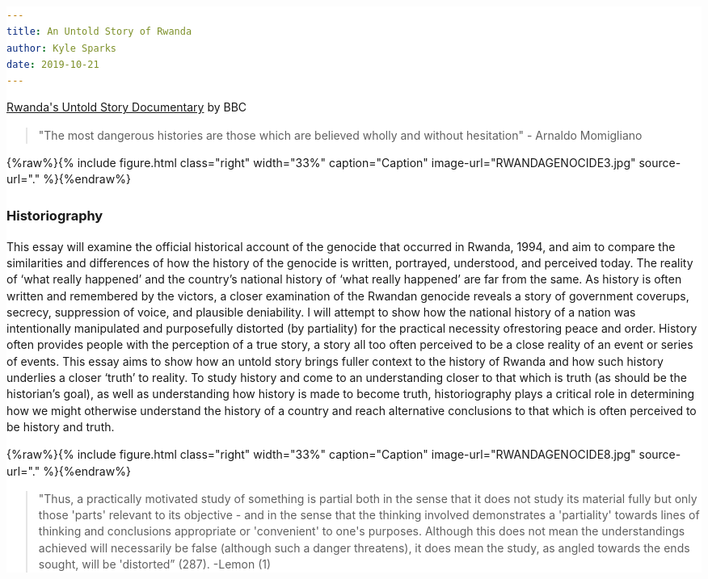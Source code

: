 ```yaml
---
title: An Untold Story of Rwanda
author: Kyle Sparks
date: 2019-10-21
---
```


[Rwanda's Untold Story Documentary](https://vimeo.com/107867605) by BBC

> "The most dangerous histories are those which are believed wholly and without hesitation" - Arnaldo Momigliano



{%raw%}{% include figure.html
  class="right"
  width="33%"
  caption="Caption"
  image-url="RWANDAGENOCIDE3.jpg"
  source-url="."
%}{%endraw%}



### Historiography

This essay will examine the official historical account of the genocide that occurred in Rwanda, 1994, and aim to compare the similarities and differences of how the history of the genocide is written, portrayed, understood, and perceived today. The reality of ‘what really happened’ and the country’s national history of ‘what really happened’ are far from the same. As history is often written and remembered by the victors, a closer examination of the Rwandan genocide reveals a story of government coverups, secrecy, suppression of voice, and plausible deniability. I will attempt to show how the national history of a nation was intentionally manipulated and purposefully distorted (by partiality) for the practical necessity ofrestoring peace and order. History often provides people with the perception of a true story, a story all too often perceived to be a close reality of an event or series of events. This essay aims to show how an untold story brings fuller context to the history of Rwanda and how such history underlies a closer ‘truth’ to reality. To study history and come to an understanding closer to that which is truth (as should be the historian’s goal), as well as understanding how history is made to become truth, historiography plays a critical role in determining how we might otherwise understand the history of a country and reach alternative conclusions to that which is often perceived to be history and truth. 


{%raw%}{% include figure.html
  class="right"
  width="33%"
  caption="Caption"
  image-url="RWANDAGENOCIDE8.jpg"
  source-url="."
%}{%endraw%}



> "Thus, a practically motivated study of something is partial both in the sense that it does not study its material fully but only those 'parts' relevant to its objective - and in the sense that the thinking involved demonstrates a 'partiality' towards lines of thinking and conclusions appropriate or 'convenient' to one's purposes. Although this does not mean the understandings achieved will necessarily be false (although such a danger threatens), it does mean the study, as angled towards the ends sought, will be 'distorted” (287). -Lemon (1)
